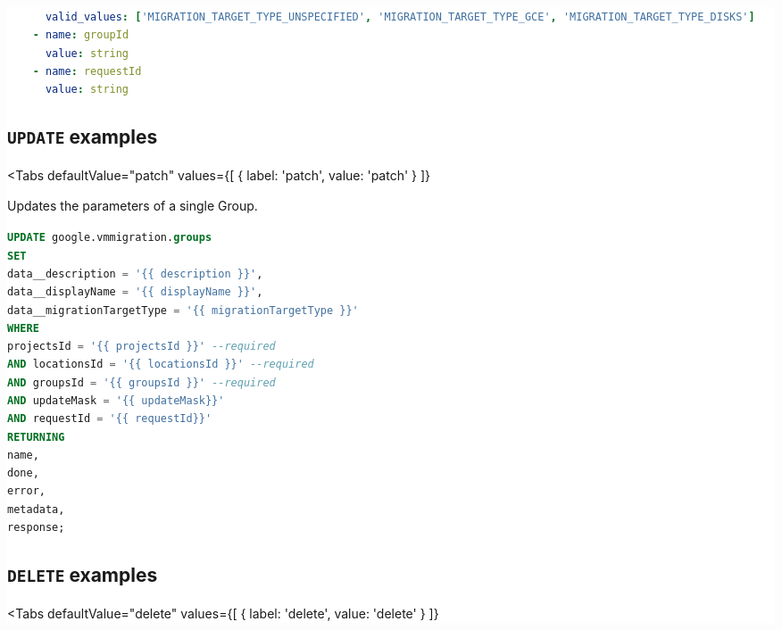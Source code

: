 ```yaml
      valid_values: ['MIGRATION_TARGET_TYPE_UNSPECIFIED', 'MIGRATION_TARGET_TYPE_GCE', 'MIGRATION_TARGET_TYPE_DISKS']
    - name: groupId
      value: string
    - name: requestId
      value: string
```
</TabItem>
</Tabs>


## `UPDATE` examples

<Tabs
    defaultValue="patch"
    values={[
        { label: 'patch', value: 'patch' }
    ]}
>
<TabItem value="patch">

Updates the parameters of a single Group.

```sql
UPDATE google.vmmigration.groups
SET 
data__description = '{{ description }}',
data__displayName = '{{ displayName }}',
data__migrationTargetType = '{{ migrationTargetType }}'
WHERE 
projectsId = '{{ projectsId }}' --required
AND locationsId = '{{ locationsId }}' --required
AND groupsId = '{{ groupsId }}' --required
AND updateMask = '{{ updateMask}}'
AND requestId = '{{ requestId}}'
RETURNING
name,
done,
error,
metadata,
response;
```
</TabItem>
</Tabs>


## `DELETE` examples

<Tabs
    defaultValue="delete"
    values={[
        { label: 'delete', value: 'delete' }
    ]}
>
<TabItem value="delete">
